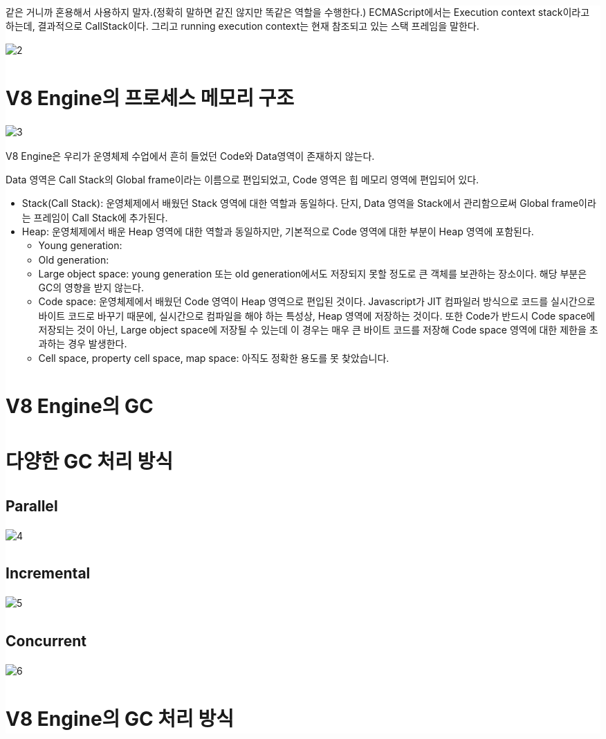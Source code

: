 같은 거니까 혼용해서 사용하지 말자.(정확히 말하면 같진 않지만 똑같은 역할을 수행한다.) ECMAScript에서는 Execution context stack이라고 하는데, 결과적으로 CallStack이다. 그리고 running execution context는 현재 참조되고 있는 스택 프레임을 말한다.

<img width="831" alt="2" src="https://github.com/user-attachments/assets/3d44a6fa-a32b-4b29-99fe-3c807aaf989c">


# V8 Engine의 프로세스 메모리 구조

![3](https://github.com/user-attachments/assets/0f55c691-cbd7-4c34-9739-ca6bdbafb6ba)


V8 Engine은 우리가 운영체제 수업에서 흔히 들었던 Code와 Data영역이 존재하지 않는다.

Data 영역은 Call Stack의 Global frame이라는 이름으로 편입되었고, Code 영역은 힙 메모리 영역에 편입되어 있다.

- Stack(Call Stack): 운영체제에서 배웠던 Stack 영역에 대한 역할과 동일하다. 단지, Data 영역을 Stack에서 관리함으로써 Global frame이라는 프레임이 Call Stack에 추가된다.
- Heap: 운영체제에서 배운 Heap 영역에 대한 역할과 동일하지만, 기본적으로 Code 영역에 대한 부분이 Heap 영역에 포함된다.
    - Young generation:
    - Old generation:
    - Large object space: young generation 또는 old generation에서도 저장되지 못할 정도로 큰 객체를 보관하는 장소이다. 해당 부분은 GC의 영향을 받지 않는다.
    - Code space: 운영체제에서 배웠던 Code 영역이 Heap 영역으로 편입된 것이다. Javascript가 JIT 컴파일러 방식으로 코드를 실시간으로 바이트 코드로 바꾸기 때문에, 실시간으로 컴파일을 해야 하는 특성상, Heap 영역에 저장하는 것이다. 또한 Code가 반드시 Code space에 저장되는 것이 아닌, Large object space에 저장될 수 있는데 이 경우는 매우 큰 바이트 코드를 저장해 Code space 영역에 대한 제한을 초과하는 경우 발생한다.
    - Cell space, property cell space, map space: 아직도 정확한 용도를 못 찾았습니다.

# V8 Engine의 GC

# 다양한 GC 처리 방식

## Parallel

<img width="796" alt="4" src="https://github.com/user-attachments/assets/b9df6da3-7397-4cee-ba83-16eff5b8a9d9">


## Incremental

<img width="771" alt="5" src="https://github.com/user-attachments/assets/0d35f15a-8009-463b-810c-676650dd9bf9">


## Concurrent

<img width="768" alt="6" src="https://github.com/user-attachments/assets/88a095e5-c7a4-4dd5-92d1-39c28840324d">


# V8 Engine의 GC 처리 방식
